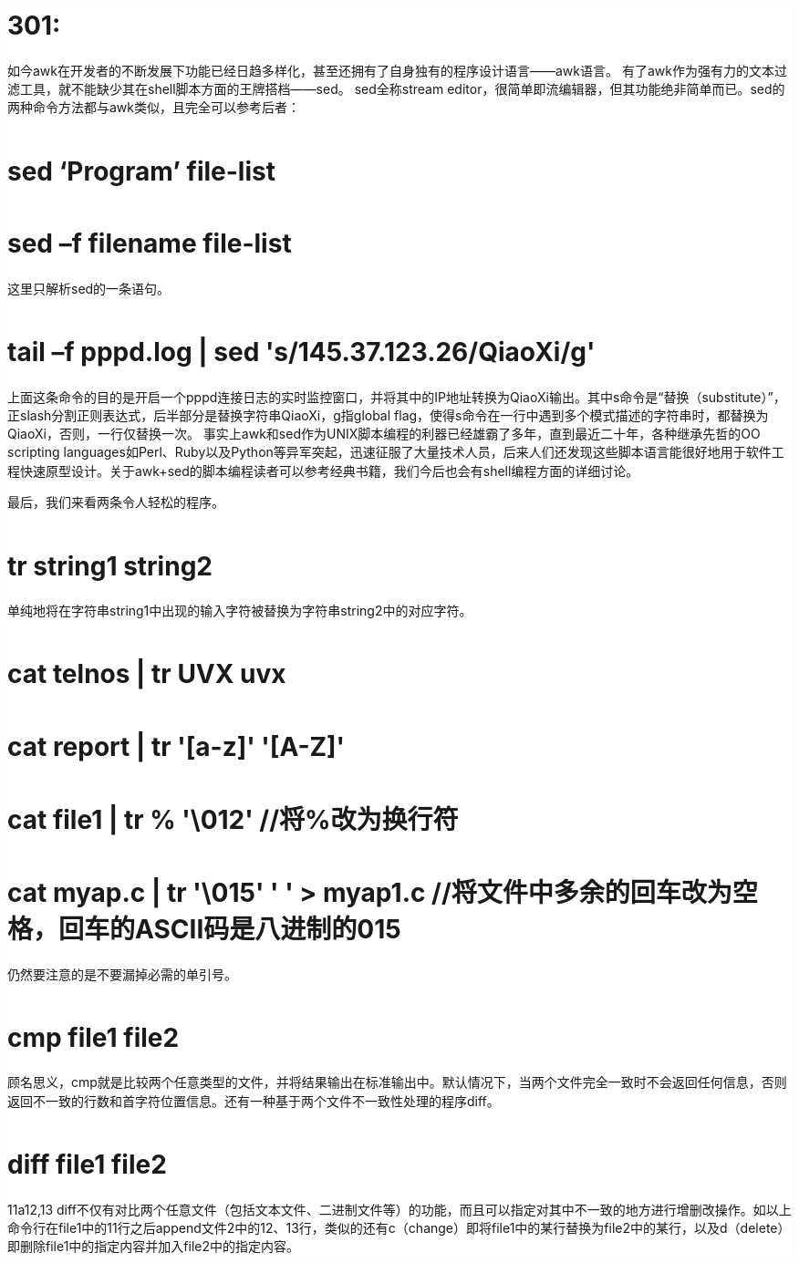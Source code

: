 301:
====================================
如今awk在开发者的不断发展下功能已经日趋多样化，甚至还拥有了自身独有的程序设计语言——awk语言。
有了awk作为强有力的文本过滤工具，就不能缺少其在shell脚本方面的王牌搭档——sed。
sed全称stream editor，很简单即流编辑器，但其功能绝非简单而已。sed的两种命令方法都与awk类似，且完全可以参考后者：
# sed ‘Program’ file-list
# sed –f filename file-list
这里只解析sed的一条语句。
# tail –f pppd.log | sed 's/145\.37\.123\.26/QiaoXi/g'
上面这条命令的目的是开启一个pppd连接日志的实时监控窗口，并将其中的IP地址转换为QiaoXi输出。其中s命令是“替换（substitute）”，正slash分割正则表达式，后半部分是替换字符串QiaoXi，g指global flag，使得s命令在一行中遇到多个模式描述的字符串时，都替换为QiaoXi，否则，一行仅替换一次。
事实上awk和sed作为UNIX脚本编程的利器已经雄霸了多年，直到最近二十年，各种继承先哲的OO scripting languages如Perl、Ruby以及Python等异军突起，迅速征服了大量技术人员，后来人们还发现这些脚本语言能很好地用于软件工程快速原型设计。关于awk+sed的脚本编程读者可以参考经典书籍，我们今后也会有shell编程方面的详细讨论。

最后，我们来看两条令人轻松的程序。
# tr string1 string2
单纯地将在字符串string1中出现的输入字符被替换为字符串string2中的对应字符。
# cat telnos | tr UVX uvx
# cat report | tr '[a-z]' '[A-Z]'
# cat file1 | tr % '\012' //将%改为换行符
# cat myap.c | tr '\015' ' ' &gt; myap1.c //将文件中多余的回车改为空格，回车的ASCII码是八进制的015
仍然要注意的是不要漏掉必需的单引号。

# cmp file1 file2
顾名思义，cmp就是比较两个任意类型的文件，并将结果输出在标准输出中。默认情况下，当两个文件完全一致时不会返回任何信息，否则返回不一致的行数和首字符位置信息。还有一种基于两个文件不一致性处理的程序diff。
# diff file1 file2
11a12,13
diff不仅有对比两个任意文件（包括文本文件、二进制文件等）的功能，而且可以指定对其中不一致的地方进行增删改操作。如以上命令行在file1中的11行之后append文件2中的12、13行，类似的还有c（change）即将file1中的某行替换为file2中的某行，以及d（delete）即删除file1中的指定内容并加入file2中的指定内容。
